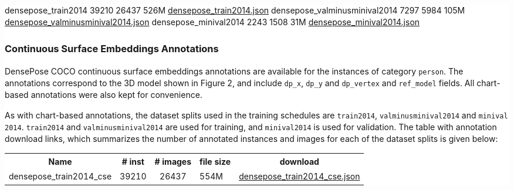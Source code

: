 
<tr><td align="left">densepose_train2014</td>
<td align="center">39210</td>
<td align="center">26437</td>
<td valign="center">526M</td>
<td align="left"><a href="https://dl.fbaipublicfiles.com/densepose/annotations/coco/densepose_train2014.json">densepose_train2014.json</a></td>
</tr>

<tr><td align="left">densepose_valminusminival2014</td>
<td align="center">7297</td>
<td align="center">5984</td>
<td valign="center">105M</td>
<td align="left"><a href="https://dl.fbaipublicfiles.com/densepose/annotations/coco/densepose_valminusminival2014.json">densepose_valminusminival2014.json</a></td>
</tr>

<tr><td align="left">densepose_minival2014</td>
<td align="center">2243</td>
<td align="center">1508</td>
<td valign="center">31M</td>
<td align="left"><a href="https://dl.fbaipublicfiles.com/densepose/annotations/coco/densepose_minival2014.json">densepose_minival2014.json</a></td>
</tr>
</tbody></table>

### Continuous Surface Embeddings Annotations

DensePose COCO continuous surface embeddings annotations are available for the instances
of category `person`. The annotations correspond to the 3D model shown in Figure 2,
and include `dp_x`, `dp_y` and `dp_vertex` and `ref_model` fields.
All chart-based annotations were also kept for convenience.

As with chart-based annotations, the dataset splits used in the training schedules are
`train2014`, `valminusminival2014` and `minival2014`.
`train2014` and `valminusminival2014` are used for training,
and `minival2014` is used for validation.
The table with annotation download links, which summarizes the number of annotated
instances and images for each of the dataset splits is given below:
<table><tbody>


<th valign="bottom">Name</th>
<th valign="bottom"># inst</th>
<th valign="bottom"># images</th>
<th valign="bottom">file size</th>
<th valign="bottom">download</th>


<tr><td align="left">densepose_train2014_cse</td>
<td align="center">39210</td>
<td align="center">26437</td>
<td valign="center">554M</td>
<td align="left"><a href="https://dl.fbaipublicfiles.com/densepose/annotations/coco_cse/densepose_train2014_cse.json">densepose_train2014_cse.json</a></td>
</tr>
